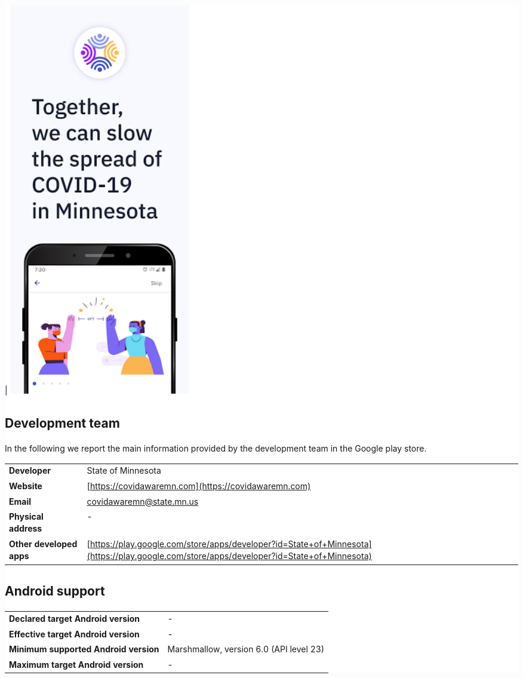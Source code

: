  | <img src="screenshot_4.png" alt="screenshot" width="300"/> 

## Development team
In the following we report the main information provided by the development team in the Google play store.

| | |
|-------------------------|-------------------------|
| **Developer**  | State of Minnesota |
| **Website**  | [https://covidawaremn.com](https://covidawaremn.com) |
| **Email** | covidawaremn@state.mn.us |
| **Physical address**  | - |
| **Other developed apps**  | [https://play.google.com/store/apps/developer?id=State+of+Minnesota](https://play.google.com/store/apps/developer?id=State+of+Minnesota) |

## Android support

| | |
|-------------------------|-------------------------|
| **Declared target Android version**  | - |
| **Effective target Android version**  | - |
| **Minimum supported Android version**  | Marshmallow, version 6.0 (API level 23) |
| **Maximum target Android version**  | - |

